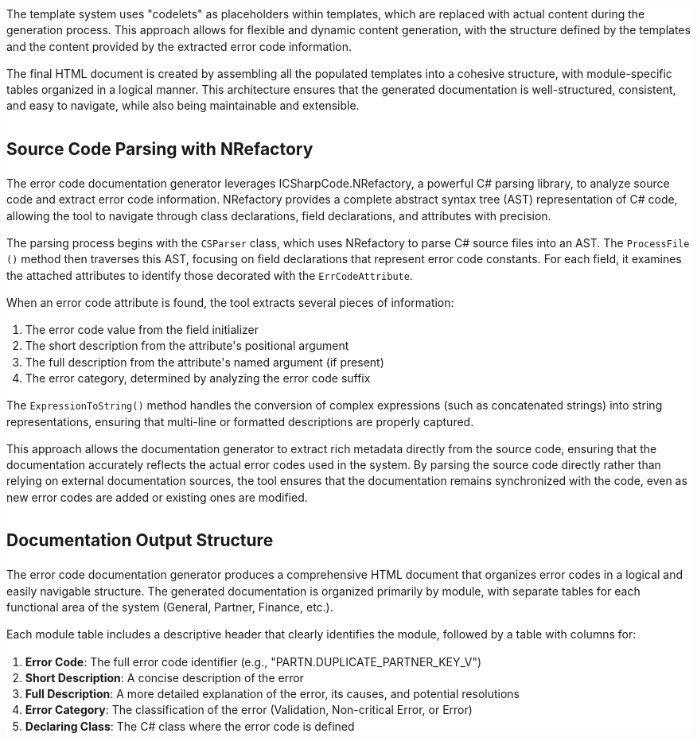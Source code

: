 The template system uses "codelets" as placeholders within templates, which are replaced with actual content during the generation process. This approach allows for flexible and dynamic content generation, with the structure defined by the templates and the content provided by the extracted error code information.

The final HTML document is created by assembling all the populated templates into a cohesive structure, with module-specific tables organized in a logical manner. This architecture ensures that the generated documentation is well-structured, consistent, and easy to navigate, while also being maintainable and extensible.

## Source Code Parsing with NRefactory

The error code documentation generator leverages ICSharpCode.NRefactory, a powerful C# parsing library, to analyze source code and extract error code information. NRefactory provides a complete abstract syntax tree (AST) representation of C# code, allowing the tool to navigate through class declarations, field declarations, and attributes with precision.

The parsing process begins with the `CSParser` class, which uses NRefactory to parse C# source files into an AST. The `ProcessFile()` method then traverses this AST, focusing on field declarations that represent error code constants. For each field, it examines the attached attributes to identify those decorated with the `ErrCodeAttribute`.

When an error code attribute is found, the tool extracts several pieces of information:
1. The error code value from the field initializer
2. The short description from the attribute's positional argument
3. The full description from the attribute's named argument (if present)
4. The error category, determined by analyzing the error code suffix

The `ExpressionToString()` method handles the conversion of complex expressions (such as concatenated strings) into string representations, ensuring that multi-line or formatted descriptions are properly captured.

This approach allows the documentation generator to extract rich metadata directly from the source code, ensuring that the documentation accurately reflects the actual error codes used in the system. By parsing the source code directly rather than relying on external documentation sources, the tool ensures that the documentation remains synchronized with the code, even as new error codes are added or existing ones are modified.

## Documentation Output Structure

The error code documentation generator produces a comprehensive HTML document that organizes error codes in a logical and easily navigable structure. The generated documentation is organized primarily by module, with separate tables for each functional area of the system (General, Partner, Finance, etc.).

Each module table includes a descriptive header that clearly identifies the module, followed by a table with columns for:
1. **Error Code**: The full error code identifier (e.g., "PARTN.DUPLICATE_PARTNER_KEY_V")
2. **Short Description**: A concise description of the error
3. **Full Description**: A more detailed explanation of the error, its causes, and potential resolutions
4. **Error Category**: The classification of the error (Validation, Non-critical Error, or Error)
5. **Declaring Class**: The C# class where the error code is defined
